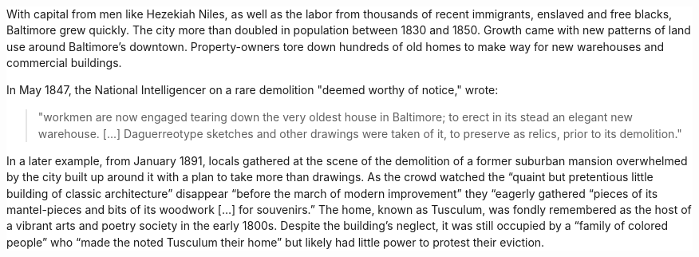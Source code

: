 
With capital from men like Hezekiah Niles, as well as the labor from thousands of recent immigrants, enslaved and free blacks, Baltimore grew quickly. The city more than doubled in population between 1830 and 1850. Growth came with new patterns of land use around Baltimore’s downtown. Property-owners tore down hundreds of old homes to make way for new warehouses and commercial buildings.

In May 1847, the National Intelligencer on a rare demolition "deemed worthy of notice," wrote:

> "workmen are now engaged tearing down the very oldest house in Baltimore; to erect in its stead an elegant new warehouse. \[...\] Daguerreotype sketches and other drawings were taken of it, to preserve as relics, prior to its demolition."

In a later example, from January 1891, locals gathered at the scene of the demolition of a former suburban mansion overwhelmed by the city built up around it with a plan to take more than drawings. As the crowd watched the “quaint but pretentious little building of classic architecture” disappear “before the march of modern improvement” they “eagerly gathered “pieces of its mantel-pieces and bits of its woodwork \[…\] for souvenirs.” The home, known as Tusculum, was fondly remembered as the host of a vibrant arts and poetry society in the early 1800s. Despite the building’s neglect, it was still occupied by a “family of colored people” who “made the noted Tusculum their home” but likely had little power to protest their eviction.
